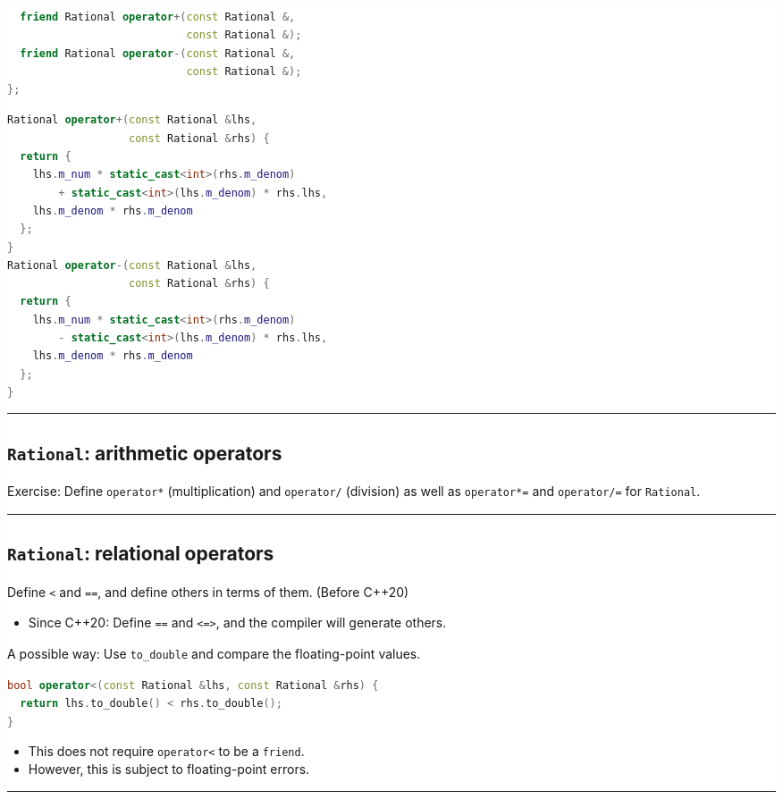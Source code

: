 ```cpp
  friend Rational operator+(const Rational &,
                            const Rational &);
  friend Rational operator-(const Rational &,
                            const Rational &);
};
```
  </div>
  <div>

```cpp
Rational operator+(const Rational &lhs,
                   const Rational &rhs) {
  return {
    lhs.m_num * static_cast<int>(rhs.m_denom)
        + static_cast<int>(lhs.m_denom) * rhs.lhs,
    lhs.m_denom * rhs.m_denom
  };
}
Rational operator-(const Rational &lhs,
                   const Rational &rhs) {
  return {
    lhs.m_num * static_cast<int>(rhs.m_denom)
        - static_cast<int>(lhs.m_denom) * rhs.lhs,
    lhs.m_denom * rhs.m_denom
  };
}
```
  </div>
</div>

---

## `Rational`: arithmetic operators

Exercise: Define `operator*` (multiplication) and `operator/` (division) as well as `operator*=` and `operator/=` for `Rational`.

---

## `Rational`: relational operators

Define `<` and `==`, and define others in terms of them. (Before C++20)

- Since C++20: Define `==` and `<=>`, and the compiler will generate others.

A possible way: Use `to_double` and compare the floating-point values.

```cpp
bool operator<(const Rational &lhs, const Rational &rhs) {
  return lhs.to_double() < rhs.to_double();
}
```

- This does not require `operator<` to be a `friend`.
- However, this is subject to floating-point errors.

---